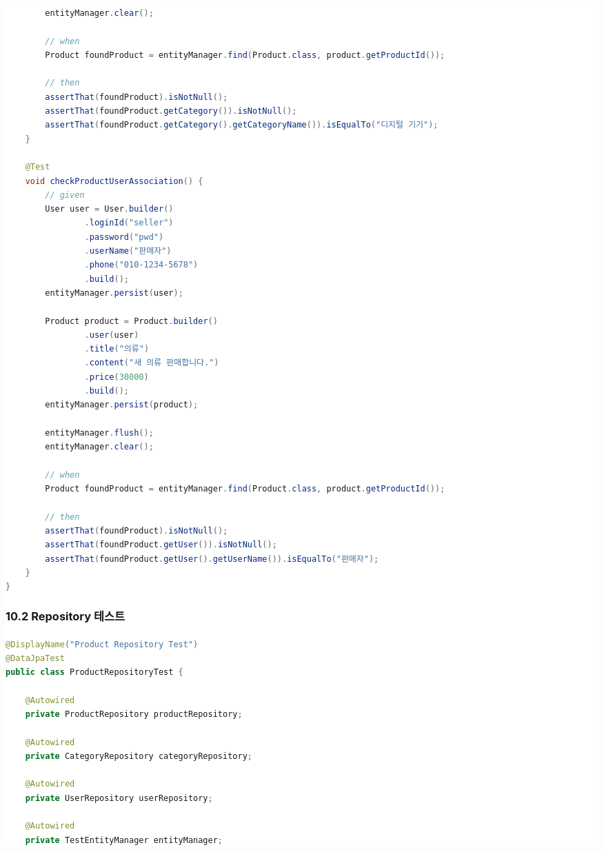 ```java
        entityManager.clear();

        // when
        Product foundProduct = entityManager.find(Product.class, product.getProductId());

        // then
        assertThat(foundProduct).isNotNull();
        assertThat(foundProduct.getCategory()).isNotNull();
        assertThat(foundProduct.getCategory().getCategoryName()).isEqualTo("디지털 기기");
    }

    @Test
    void checkProductUserAssociation() {
        // given
        User user = User.builder()
                .loginId("seller")
                .password("pwd")
                .userName("판매자")
                .phone("010-1234-5678")
                .build();
        entityManager.persist(user);

        Product product = Product.builder()
                .user(user)
                .title("의류")
                .content("새 의류 판매합니다.")
                .price(30000)
                .build();
        entityManager.persist(product);

        entityManager.flush();
        entityManager.clear();

        // when
        Product foundProduct = entityManager.find(Product.class, product.getProductId());

        // then
        assertThat(foundProduct).isNotNull();
        assertThat(foundProduct.getUser()).isNotNull();
        assertThat(foundProduct.getUser().getUserName()).isEqualTo("판매자");
    }
}
```

### 10.2 Repository 테스트

```java
@DisplayName("Product Repository Test")
@DataJpaTest
public class ProductRepositoryTest {

    @Autowired
    private ProductRepository productRepository;

    @Autowired
    private CategoryRepository categoryRepository;

    @Autowired
    private UserRepository userRepository;

    @Autowired
    private TestEntityManager entityManager;

```